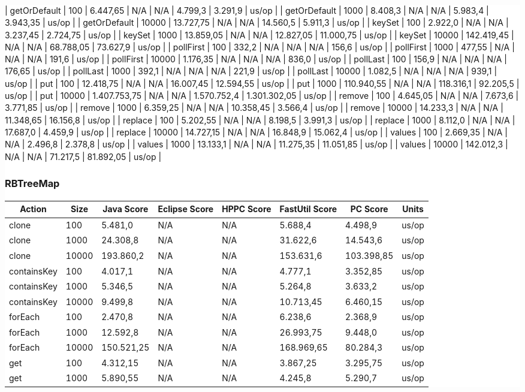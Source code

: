 |  getOrDefault  |     100  |     6.447,65  |          N/A    |          N/A    |       4.799,3    |      3.291,9    | us/op |
|  getOrDefault  |    1000  |     8.408,3   |          N/A    |          N/A    |       5.983,4    |      3.943,35   | us/op |
|  getOrDefault  |   10000  |    13.727,75  |          N/A    |          N/A    |      14.560,5    |      5.911,3    | us/op |
|  keySet        |     100  |     2.922,0   |          N/A    |          N/A    |       3.237,45   |      2.724,75   | us/op |
|  keySet        |    1000  |    13.859,05  |          N/A    |          N/A    |      12.827,05   |     11.000,75   | us/op |
|  keySet        |   10000  |   142.419,45  |          N/A    |          N/A    |      68.788,05   |     73.627,9    | us/op |
|  pollFirst     |     100  |       332,2   |          N/A    |          N/A    |           N/A    |        156,6    | us/op |
|  pollFirst     |    1000  |       477,55  |          N/A    |          N/A    |           N/A    |        191,6    | us/op |
|  pollFirst     |   10000  |     1.176,35  |          N/A    |          N/A    |           N/A    |        836,0    | us/op |
|  pollLast      |     100  |       156,9   |          N/A    |          N/A    |           N/A    |        176,65   | us/op |
|  pollLast      |    1000  |       392,1   |          N/A    |          N/A    |           N/A    |        221,9    | us/op |
|  pollLast      |   10000  |     1.082,5   |          N/A    |          N/A    |           N/A    |        939,1    | us/op |
|  put           |     100  |    12.418,75  |          N/A    |          N/A    |      16.007,45   |     12.594,55   | us/op |
|  put           |    1000  |   110.940,55  |          N/A    |          N/A    |     118.316,1    |     92.205,5    | us/op |
|  put           |   10000  | 1.407.753,75  |          N/A    |          N/A    |   1.570.752,4    |  1.301.302,05   | us/op |
|  remove        |     100  |     4.645,05  |          N/A    |          N/A    |       7.673,6    |      3.771,85   | us/op |
|  remove        |    1000  |     6.359,25  |          N/A    |          N/A    |      10.358,45   |      3.566,4    | us/op |
|  remove        |   10000  |    14.233,3   |          N/A    |          N/A    |      11.348,65   |     16.156,8    | us/op |
|  replace       |     100  |     5.202,55  |          N/A    |          N/A    |       8.198,5    |      3.991,3    | us/op |
|  replace       |    1000  |     8.112,0   |          N/A    |          N/A    |      17.687,0    |      4.459,9    | us/op |
|  replace       |   10000  |    14.727,15  |          N/A    |          N/A    |      16.848,9    |     15.062,4    | us/op |
|  values        |     100  |     2.669,35  |          N/A    |          N/A    |       2.496,8    |      2.378,8    | us/op |
|  values        |    1000  |    13.133,1   |          N/A    |          N/A    |      11.275,35   |     11.051,85   | us/op |
|  values        |   10000  |   142.012,3   |          N/A    |          N/A    |      71.217,5    |     81.892,05   | us/op |

### RBTreeMap
|     Action     |   Size   |  Java Score   |  Eclipse Score  |   HPPC Score    |  FastUtil Score  |    PC Score     | Units |
|----------------|----------|---------------|-----------------|-----------------|------------------|-----------------|-------|
|  clone         |     100  |     5.481,0   |          N/A    |          N/A    |       5.688,4    |      4.498,9    | us/op |
|  clone         |    1000  |    24.308,8   |          N/A    |          N/A    |      31.622,6    |     14.543,6    | us/op |
|  clone         |   10000  |   193.860,2   |          N/A    |          N/A    |     153.631,6    |    103.398,85   | us/op |
|  containsKey   |     100  |     4.017,1   |          N/A    |          N/A    |       4.777,1    |      3.352,85   | us/op |
|  containsKey   |    1000  |     5.346,5   |          N/A    |          N/A    |       5.264,8    |      3.633,2    | us/op |
|  containsKey   |   10000  |     9.499,8   |          N/A    |          N/A    |      10.713,45   |      6.460,15   | us/op |
|  forEach       |     100  |     2.470,8   |          N/A    |          N/A    |       6.238,6    |      2.368,9    | us/op |
|  forEach       |    1000  |    12.592,8   |          N/A    |          N/A    |      26.993,75   |      9.448,0    | us/op |
|  forEach       |   10000  |   150.521,25  |          N/A    |          N/A    |     168.969,65   |     80.284,3    | us/op |
|  get           |     100  |     4.312,15  |          N/A    |          N/A    |       3.867,25   |      3.295,75   | us/op |
|  get           |    1000  |     5.890,55  |          N/A    |          N/A    |       4.245,8    |      5.290,7    | us/op |